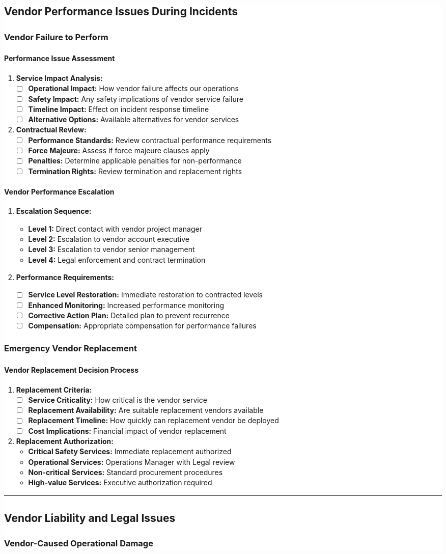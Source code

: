 
## Vendor Performance Issues During Incidents

### Vendor Failure to Perform

#### Performance Issue Assessment
1. **Service Impact Analysis:**
   - [ ] **Operational Impact:** How vendor failure affects our operations
   - [ ] **Safety Impact:** Any safety implications of vendor service failure
   - [ ] **Timeline Impact:** Effect on incident response timeline
   - [ ] **Alternative Options:** Available alternatives for vendor services

2. **Contractual Review:**
   - [ ] **Performance Standards:** Review contractual performance requirements
   - [ ] **Force Majeure:** Assess if force majeure clauses apply
   - [ ] **Penalties:** Determine applicable penalties for non-performance
   - [ ] **Termination Rights:** Review termination and replacement rights

#### Vendor Performance Escalation
1. **Escalation Sequence:**
   - **Level 1:** Direct contact with vendor project manager
   - **Level 2:** Escalation to vendor account executive
   - **Level 3:** Escalation to vendor senior management
   - **Level 4:** Legal enforcement and contract termination

2. **Performance Requirements:**
   - [ ] **Service Level Restoration:** Immediate restoration to contracted levels
   - [ ] **Enhanced Monitoring:** Increased performance monitoring
   - [ ] **Corrective Action Plan:** Detailed plan to prevent recurrence
   - [ ] **Compensation:** Appropriate compensation for performance failures

### Emergency Vendor Replacement

#### Vendor Replacement Decision Process
1. **Replacement Criteria:**
   - [ ] **Service Criticality:** How critical is the vendor service
   - [ ] **Replacement Availability:** Are suitable replacement vendors available
   - [ ] **Replacement Timeline:** How quickly can replacement vendor be deployed
   - [ ] **Cost Implications:** Financial impact of vendor replacement

2. **Replacement Authorization:**
   - **Critical Safety Services:** Immediate replacement authorized
   - **Operational Services:** Operations Manager with Legal review
   - **Non-critical Services:** Standard procurement procedures
   - **High-value Services:** Executive authorization required

---

## Vendor Liability and Legal Issues

### Vendor-Caused Operational Damage
